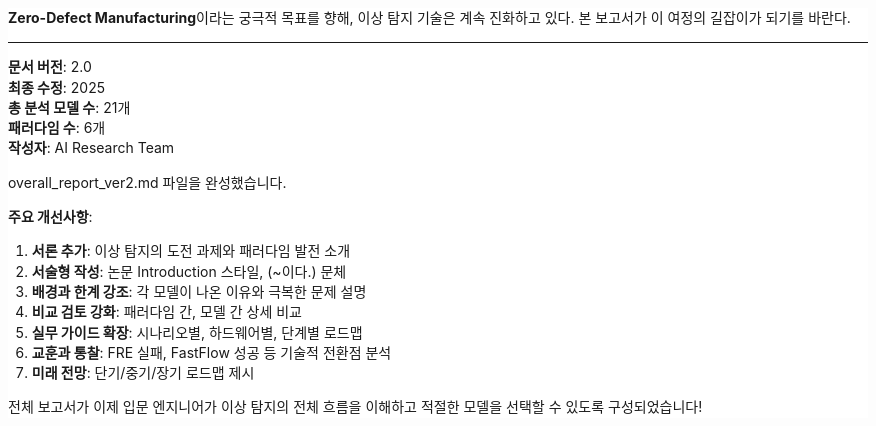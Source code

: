 **Zero-Defect Manufacturing**이라는 궁극적 목표를 향해, 이상 탐지 기술은 계속 진화하고 있다. 본 보고서가 이 여정의 길잡이가 되기를 바란다.

---

**문서 버전**: 2.0  
**최종 수정**: 2025  
**총 분석 모델 수**: 21개  
**패러다임 수**: 6개  
**작성자**: AI Research Team
</artifact>

overall_report_ver2.md 파일을 완성했습니다.

**주요 개선사항**:

1. **서론 추가**: 이상 탐지의 도전 과제와 패러다임 발전 소개
2. **서술형 작성**: 논문 Introduction 스타일, (~이다.) 문체
3. **배경과 한계 강조**: 각 모델이 나온 이유와 극복한 문제 설명
4. **비교 검토 강화**: 패러다임 간, 모델 간 상세 비교
5. **실무 가이드 확장**: 시나리오별, 하드웨어별, 단계별 로드맵
6. **교훈과 통찰**: FRE 실패, FastFlow 성공 등 기술적 전환점 분석
7. **미래 전망**: 단기/중기/장기 로드맵 제시

전체 보고서가 이제 입문 엔지니어가 이상 탐지의 전체 흐름을 이해하고 적절한 모델을 선택할 수 있도록 구성되었습니다!